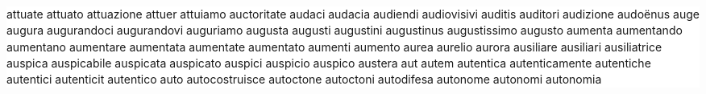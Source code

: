 attuate
attuato
attuazione
attuer
attuiamo
auctoritate
audaci
audacia
audiendi
audiovisivi
auditis
auditori
audizione
audoënus
auge
augura
augurandoci
augurandovi
auguriamo
augusta
augusti
augustini
augustinus
augustissimo
augusto
aumenta
aumentando
aumentano
aumentare
aumentata
aumentate
aumentato
aumenti
aumento
aurea
aurelio
aurora
ausiliare
ausiliari
ausiliatrice
auspica
auspicabile
auspicata
auspicato
auspici
auspicio
auspico
austera
aut
autem
autentica
autenticamente
autentiche
autentici
autenticit
autentico
auto
autocostruisce
autoctone
autoctoni
autodifesa
autonome
autonomi
autonomia